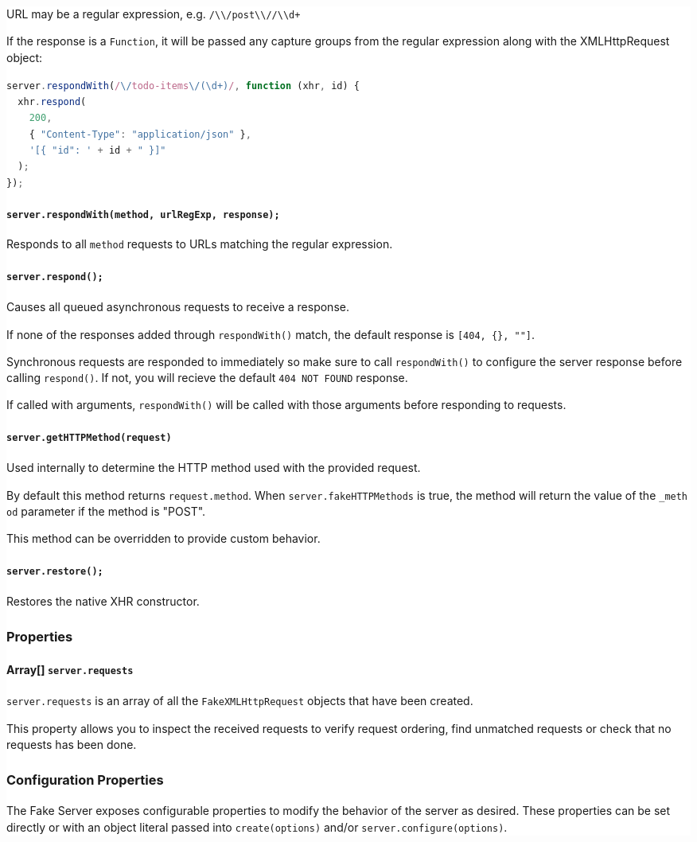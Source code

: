 URL may be a regular expression, e.g. `/\\/post\\//\\d+`

If the response is a `Function`, it will be passed any capture groups from the regular expression along with the XMLHttpRequest object:

```javascript
server.respondWith(/\/todo-items\/(\d+)/, function (xhr, id) {
  xhr.respond(
    200,
    { "Content-Type": "application/json" },
    '[{ "id": ' + id + " }]"
  );
});
```

#### `server.respondWith(method, urlRegExp, response);`

Responds to all `method` requests to URLs matching the regular expression.

#### `server.respond();`

Causes all queued asynchronous requests to receive a response.

If none of the responses added through `respondWith()` match, the default response is `[404, {}, ""]`.

Synchronous requests are responded to immediately so make sure to call `respondWith()` to configure the server response before calling `respond()`. If not, you will recieve the default `404 NOT FOUND` response.

If called with arguments, `respondWith()` will be called with those arguments before responding to requests.

#### `server.getHTTPMethod(request)`

Used internally to determine the HTTP method used with the provided request.

By default this method returns `request.method`. When `server.fakeHTTPMethods` is true, the method will return the value of the `_method` parameter if the method is "POST".

This method can be overridden to provide custom behavior.

#### `server.restore();`

Restores the native XHR constructor.

### Properties

#### Array[] `server.requests`

`server.requests` is an array of all the `FakeXMLHttpRequest` objects that have been created.

This property allows you to inspect the received requests to verify request ordering, find unmatched requests or check that no requests has been done.

### Configuration Properties

The Fake Server exposes configurable properties to modify the behavior of the server as desired.  These properties can be set directly or with an object literal passed into `create(options)` and/or `server.configure(options)`.
